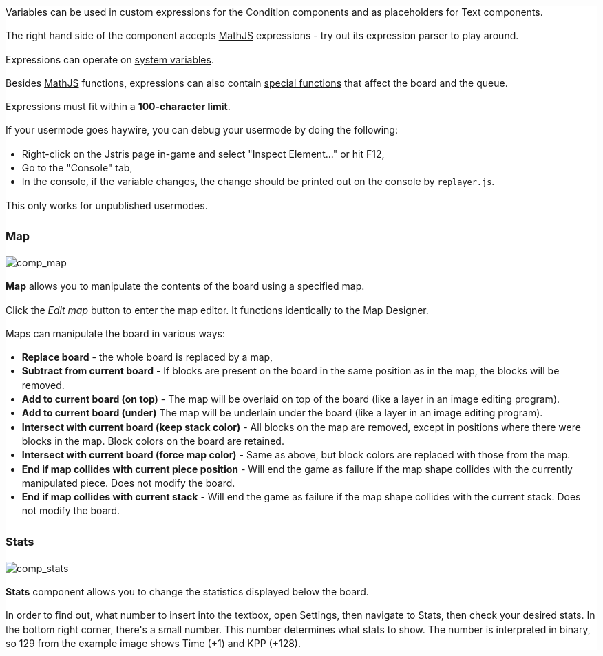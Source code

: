Variables can be used in custom expressions for the [Condition](#condition) components and as placeholders for [Text](#text) components.

The right hand side of the component accepts [MathJS](https://mathjs.org/) expressions - try out its expression parser to play around.

Expressions can operate on [system variables](#system-variables).

Besides [MathJS](https://mathjs.org/) functions, expressions can also contain [special functions](#special-functions) that affect the board and the queue.

Expressions must fit within a **100-character limit**.

If your usermode goes haywire, you can debug your usermode by doing the following:
- Right-click on the Jstris page in-game and select "Inspect Element..." or hit F12,
- Go to the "Console" tab,
- In the console, if the variable changes, the change should be printed out on the console by `replayer.js`.

This only works for unpublished usermodes.

### Map
![comp_map]

**Map** allows you to manipulate the contents of the board using a specified map.

Click the *Edit map* button to enter the map editor. It functions identically to the Map Designer.

Maps can manipulate the board in various ways:
- **Replace board** - the whole board is replaced by a map,
- **Subtract from current board** - If blocks are present on the board in the same position as in the map, the blocks will be removed.
- **Add to current board (on top)** - The map will be overlaid on top of the board (like a layer in an image editing program).
- **Add to current board (under)** The map will be underlain under the board (like a layer in an image editing program).
- **Intersect with current board (keep stack color)** - All blocks on the map are removed, except in positions where there were blocks in the map. Block colors on the board are retained.
- **Intersect with current board (force map color)** - Same as above, but block colors are replaced with those from the map.
- **End if map collides with current piece position** - Will end the game as failure if the map shape collides with the currently manipulated piece. Does not modify the board.
- **End if map collides with current stack** - Will end the game as failure if the map shape collides with the current stack. Does not modify the board.

### Stats

![comp_stats]

**Stats** component allows you to change the statistics displayed below the board.

In order to find out, what number to insert into the textbox, open Settings, then navigate to Stats, then check your desired stats.
In the bottom right corner, there's a small number. This number determines what stats to show.
The number is interpreted in binary, so 129 from the example image shows Time (+1) and KPP (+128).


[access_usermodes]: ./images/access_usermodes.png "How to access usermodes"
[usermodes_tab]: ./images/usermodes_tab.png "The usermode tab"
[editor]: ./images/editor.png "The usermode editor"
[mode_example]: ./images/mode_example.png "An example of a usermode"
[comp_trigger]: ./images/comp_trigger.png "The Trigger component"
[comp_queue]: ./images/comp_queue.png "The Queue component"
[comp_queue_plus]: ./images/comp_queue_plus.png "The Queue component with advanced queue input capabilities"
[comp_cond]: ./images/comp_cond.png "The Condtion component"
[comp_variable]: ./images/comp_variable.png "The Variable component"
[comp_map]: ./images/comp_map.png "The Map component"
[comp_stats]: ./images/comp_stats.png "The Stats component"
[comp_text]: ./images/comp_text.png "The Text component"
[comp_pause]: ./images/comp_pause.png "The Pause component"
[comp_audio]: ./images/comp_audio.png "The Audio component"
[comp_attack]: ./images/comp_attack.png "The Attack component"
[comp_ruleset]: ./images/comp_ruleset.png "The Ruleset component"
[comp_skin]: ./images/comp_skin.png "The Block Skin component"
[comp_run]: ./images/comp_run.png "The Run component"
[comp_relative]: ./images/comp_relative.png "The Relative Trigger component"
[comp_switch]: ./images/comp_switch.png "The On/Off (Component Switch) component"
[comp_random]: ./images/comp_random.png "The Random component"
[I]: ./images/pieces/I.png "I tetromino"
[O]: ./images/pieces/O.png "O tetromino"
[T]: ./images/pieces/T.png "T tetromino"
[L]: ./images/pieces/L.png "L tetromino"
[J]: ./images/pieces/J.png "J tetromino"
[S]: ./images/pieces/S.png "S tetromino"
[Z]: ./images/pieces/Z.png "Z tetromino"
[big_I]: ./images/pieces/big_I.png "Big I tetromino"
[big_O]: ./images/pieces/big_O.png "Big O tetromino"
[big_T]: ./images/pieces/big_T.png "Big T tetromino"
[big_L]: ./images/pieces/big_L.png "Big L tetromino"
[big_J]: ./images/pieces/big_J.png "Big J tetromino"
[big_S]: ./images/pieces/big_S.png "Big S tetromino"
[big_Z]: ./images/pieces/big_Z.png "Big Z tetromino"
[ars_I]: ./images/pieces/ars_I.png "I tetromino with Arika Rotation System"
[ars_O]: ./images/pieces/O.png "O tetromino with Arika Rotation System"
[ars_T]: ./images/pieces/ars_T.png "T tetromino with Arika Rotation System"
[ars_L]: ./images/pieces/ars_L.png "L tetromino with Arika Rotation System"
[ars_J]: ./images/pieces/ars_J.png "J tetromino with Arika Rotation System"
[ars_S]: ./images/pieces/ars_S.png "S tetromino with Arika Rotation System"
[ars_Z]: ./images/pieces/ars_Z.png "Z tetromino with Arika Rotation System"
[I5]: ./images/pieces/I5.png "I pentomino"
[V5]: ./images/pieces/V5.png "V pentomino"
[T5]: ./images/pieces/T5.png "T pentomino"
[U]: ./images/pieces/U.png "U pentomino"
[W]: ./images/pieces/W.png "W pentomino"
[X]: ./images/pieces/X.png "X pentomino"
[J5]: ./images/pieces/J5.png "J pentomino"
[L5]: ./images/pieces/L5.png "L pentomino"
[N_mirror]: ./images/pieces/N_mirror.png "Mirror of the N pentomino"
[N]: ./images/pieces/N.png "N pentomino"
[Y]: ./images/pieces/Y.png "Y pentomino"
[Y_mirror]: ./images/pieces/Y_mirror.png "Mirror of the Y pentomino"
[P]: ./images/pieces/P.png "P pentomino"
[Q]: ./images/pieces/Q.png "Q pentomino"
[F]: ./images/pieces/F.png "F pentomino"
[F_mirror]: ./images/pieces/F_mirror.png "Mirror of the F pentomino"
[Z5]: ./images/pieces/Z5.png "Z pentomino"
[S5]: ./images/pieces/S5.png "S pentomino"
[O1]: ./images/pieces/O1.png "Monomino"
[I2]: ./images/pieces/I2.png "Domino"
[I3]: ./images/pieces/I3.png "I tromino"
[V3]: ./images/pieces/V3.png "V tromino"
[NONE]: ./images/pieces/NONE.png "Blank piece"
[stats]: ./images/stats.png "Stats settings with an arrow pointing at a number 129"
[task]: ./images/text/task.png "During Ready-Go (Task spec.)"
[value]: ./images/text/value.png "Value next to the board (lines remaining postion)"
[description]: ./images/text/description.png "Description text of the value next to the board"
[over]: ./images/text/over.png "Over the board (lower part)"
[getBoard]: ./images/getBoard.png "The matrix obtained after using the getBoard function"
[board]: ./images/board.png "Jstris board with X and Y values written outside of the board"
[publish]: ./images/publish.png "The publish screen"